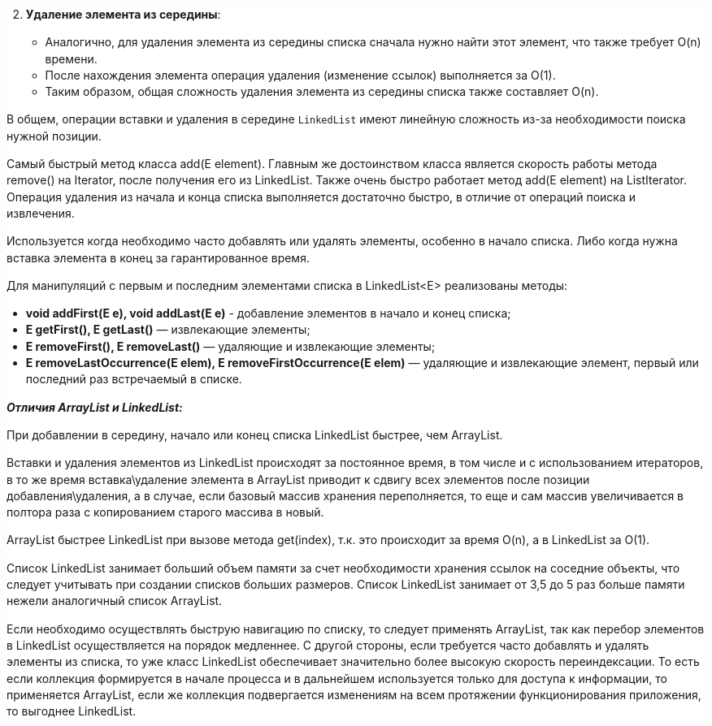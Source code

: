 2. **Удаление элемента из середины**:

    - Аналогично, для удаления элемента из середины списка сначала нужно найти
      этот элемент, что также требует O(n) времени.
    - После нахождения элемента операция удаления (изменение ссылок) выполняется
      за O(1).
    - Таким образом, общая сложность удаления элемента из середины списка также
      составляет O(n).

В общем, операции вставки и удаления в середине `LinkedList` имеют линейную
сложность из-за необходимости поиска нужной позиции.

Самый быстрый метод класса add(E element). Главным же достоинством
класса является скорость работы метода remove() на Iterator, после получения
его из LinkedList. Также очень быстро работает метод add(E element) на
ListIterator. Операция удаления из начала и конца списка выполняется достаточно
быстро, в отличие от операций поиска и извлечения.

Используется когда необходимо часто добавлять или удалять элементы, особенно в
начало списка. Либо когда нужна вставка элемента в конец за гарантированное
время.

Для манипуляций с первым и последним элементами списка в LinkedList\<E>
реализованы методы:

- **void addFirst(E e), void addLast(E e)** - добавление элементов в начало и
  конец списка;
- **E getFirst(), E getLast()** — извлекающие элементы;
- **E removeFirst(), E removeLast()** — удаляющие и извлекающие элементы;
- **E removeLastOccurrence(E elem), E removeFirstOccurrence(E elem)** —
  удаляющие и извлекающие элемент, первый или последний раз встречаемый
  в списке.

**_Отличия ArrayList и LinkedList:_**

При добавлении в середину, начало или конец списка LinkedList быстрее, чем
ArrayList.

Вставки и удаления элементов из LinkedList происходят за постоянное время, в том
числе и с использованием итераторов, в то же время вставка\удаление элемента в
ArrayList приводит к сдвигу всех элементов после позиции добавления\удаления, а
в случае, если базовый массив хранения переполняется, то еще и сам массив
увеличивается в полтора раза с копированием старого массива в новый.

ArrayList быстрее LinkedList при вызове метода get(index), т.к. это происходит
за время O(n), а в LinkedList за O(1).

Список LinkedList занимает больший объем памяти за счет необходимости
хранения ссылок на соседние объекты, что следует учитывать при создании
списков больших размеров. Список LinkedList занимает от 3,5 до 5 раз больше
памяти нежели аналогичный список ArrayList.

Если необходимо осуществлять быструю навигацию по списку, то следует применять
ArrayList, так как перебор элементов в LinkedList осуществляется на порядок
медленнее. С другой стороны, если требуется часто добавлять и удалять элементы
из списка, то уже класс LinkedList обеспечивает значительно более высокую
скорость переиндексации. То есть если коллекция формируется в начале процесса и
в дальнейшем используется только для доступа к информации, то применяется
ArrayList, если же коллекция подвергается изменениям на всем протяжении
функционирования приложения, то выгоднее LinkedList.
